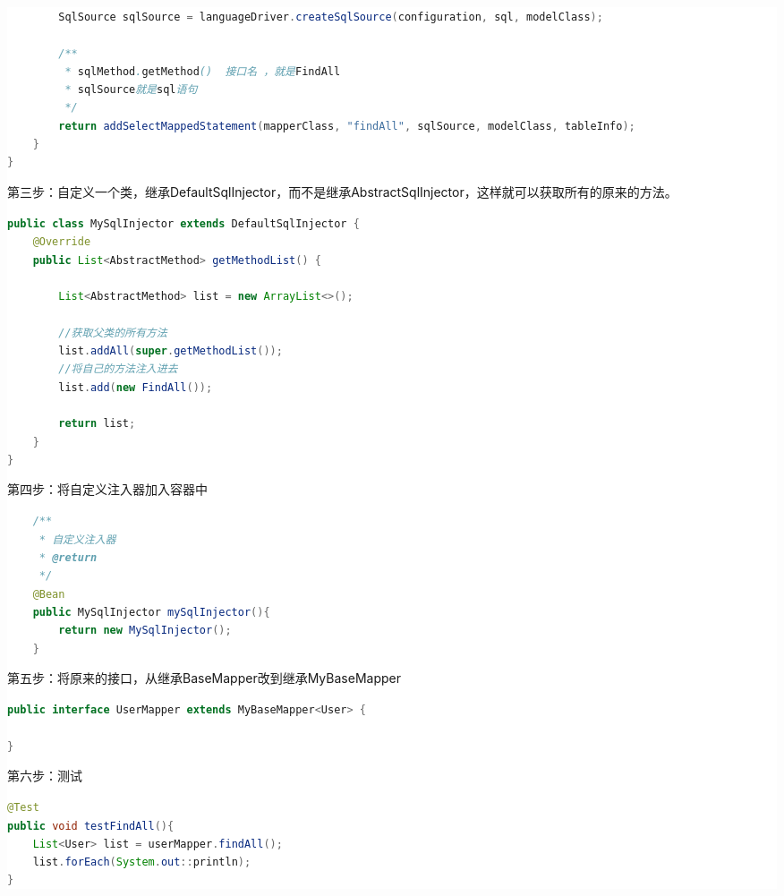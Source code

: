 ```java
        SqlSource sqlSource = languageDriver.createSqlSource(configuration, sql, modelClass);

        /**
         * sqlMethod.getMethod()  接口名 ，就是FindAll
         * sqlSource就是sql语句
         */
        return addSelectMappedStatement(mapperClass, "findAll", sqlSource, modelClass, tableInfo);
    }
}
```

第三步：自定义一个类，继承DefaultSqlInjector，而不是继承AbstractSqlInjector，这样就可以获取所有的原来的方法。

```java
public class MySqlInjector extends DefaultSqlInjector {
    @Override
    public List<AbstractMethod> getMethodList() {

        List<AbstractMethod> list = new ArrayList<>();
        
        //获取父类的所有方法
        list.addAll(super.getMethodList());
        //将自己的方法注入进去
        list.add(new FindAll());

        return list;
    }
}
```

第四步：将自定义注入器加入容器中

```java
    /**
     * 自定义注入器
     * @return
     */
    @Bean
    public MySqlInjector mySqlInjector(){
        return new MySqlInjector();
    }
```

第五步：将原来的接口，从继承BaseMapper改到继承MyBaseMapper

```java
public interface UserMapper extends MyBaseMapper<User> {

}
```

第六步：测试

```java
@Test
public void testFindAll(){
    List<User> list = userMapper.findAll();
    list.forEach(System.out::println);
}
```
